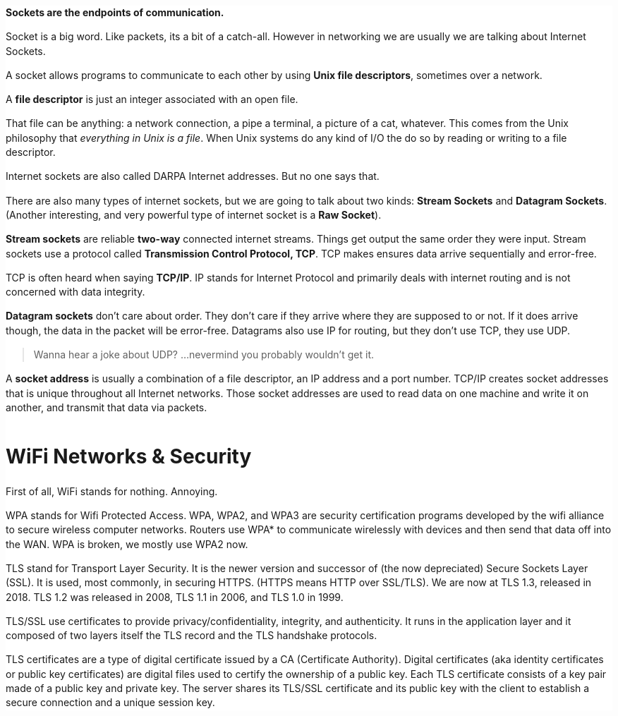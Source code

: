 **Sockets are the endpoints of communication.**

Socket is a big word. Like packets, its a bit of a catch-all. However in networking we are usually we are talking about Internet Sockets.

A socket allows programs to communicate to each other by using **Unix file descriptors**, sometimes over a network.

A **file descriptor** is just an integer associated with an open file.

That file can be anything: a network connection, a pipe a terminal, a picture of a cat, whatever. This comes from the Unix philosophy that *everything in Unix is a file*. When Unix systems do any kind of I/O the do so by reading or writing to a file descriptor.

Internet sockets are also called DARPA Internet addresses. But no one says that.

There are also many types of internet sockets, but we are going to talk about two kinds: **Stream Sockets** and **Datagram Sockets**. (Another interesting, and very powerful type of internet socket is a **Raw Socket**).

**Stream sockets** are reliable **two-way** connected internet streams. Things get output the same order they were input. Stream sockets use a protocol called **Transmission Control Protocol, TCP**. TCP makes ensures data arrive sequentially and error-free.

TCP is often heard when saying **TCP/IP**. IP stands for Internet Protocol and primarily deals with internet routing and is not concerned with data integrity.

**Datagram sockets** don’t care about order. They don’t care if they arrive where they are supposed to or not. If it does arrive though, the data in the packet will be error-free. Datagrams also use IP for routing, but they don’t use TCP, they use UDP.

> Wanna hear a joke about UDP? …nevermind you probably wouldn’t get it.
>

A **socket address** is usually a combination of a file descriptor, an IP address and a port number. TCP/IP creates socket addresses that is unique throughout all Internet networks. Those socket addresses are used to read data on one machine and write it on another, and transmit that data via packets.

# WiFi Networks & Security

First of all, WiFi stands for nothing. Annoying.

WPA stands for Wifi Protected Access. WPA, WPA2, and WPA3 are security certification programs developed by the wifi alliance to secure wireless computer networks. Routers use WPA* to communicate wirelessly with devices and then send that data off into the WAN. WPA is broken, we mostly use WPA2 now.

TLS stand for Transport Layer Security. It is the newer version and successor of (the now depreciated) Secure Sockets Layer (SSL). It is used, most commonly, in securing HTTPS. (HTTPS means HTTP over SSL/TLS). We are now at TLS 1.3, released in 2018. TLS 1.2 was released in 2008, TLS 1.1 in 2006, and TLS 1.0 in 1999.

TLS/SSL use certificates to provide privacy/confidentiality, integrity, and authenticity. It runs in the application layer and it composed of two layers itself the TLS record and the TLS handshake protocols.

TLS certificates are a type of digital certificate issued by a CA (Certificate Authority). Digital certificates (aka identity certificates or public key certificates) are digital files used to certify the ownership of a public key. Each TLS certificate consists of a key pair made of a public key and private key. The server shares its TLS/SSL certificate and its public key with the client to establish a secure connection and a unique session key.
